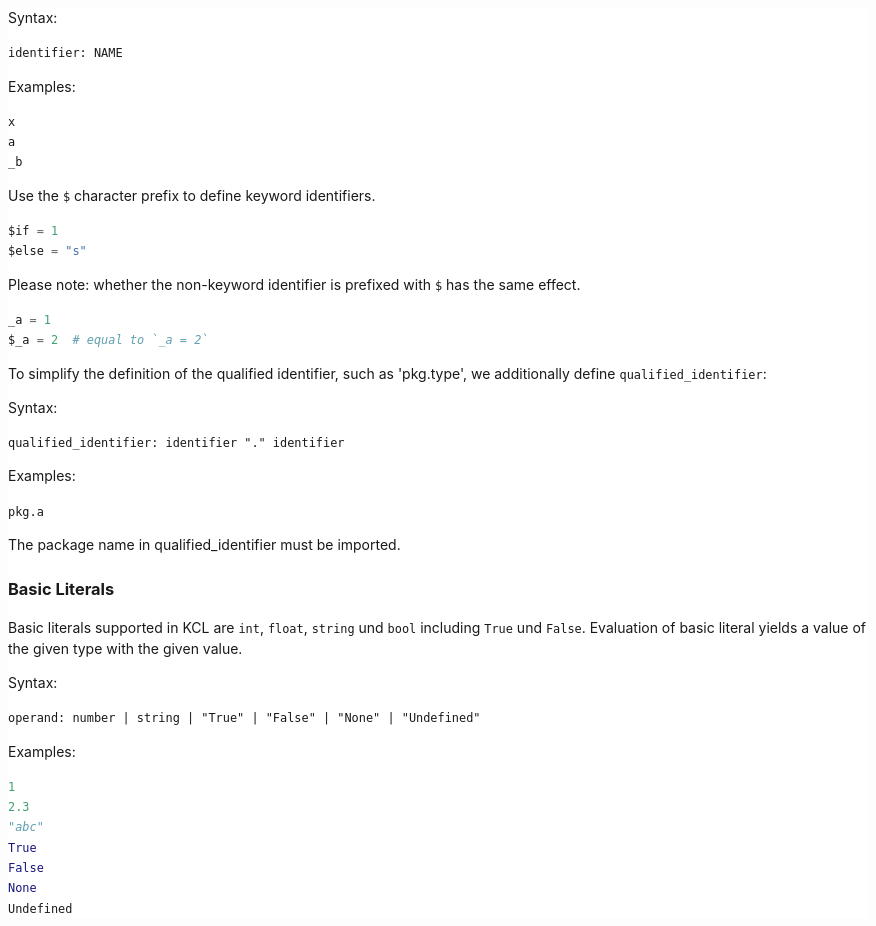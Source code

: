 Syntax:

```bnf
identifier: NAME
```

Examples:

```python
x
a
_b
```

Use the `$` character prefix to define keyword identifiers.

```python
$if = 1
$else = "s"
```

Please note: whether the non-keyword identifier is prefixed with `$` has the same effect.

```python
_a = 1
$_a = 2  # equal to `_a = 2`
```

To simplify the definition of the qualified identifier, such as 'pkg.type', we additionally define `qualified_identifier`:

Syntax:

```bnf
qualified_identifier: identifier "." identifier
```

Examples:

```python
pkg.a
```

The package name in qualified_identifier must be imported.

### Basic Literals

Basic literals supported in KCL are `int`, `float`, `string` und `bool` including `True` und `False`. Evaluation of basic literal yields a value of the given type with the given value.

Syntax:

```bnf
operand: number | string | "True" | "False" | "None" | "Undefined"
```

Examples:

```python
1
2.3
"abc"
True
False
None
Undefined
```
